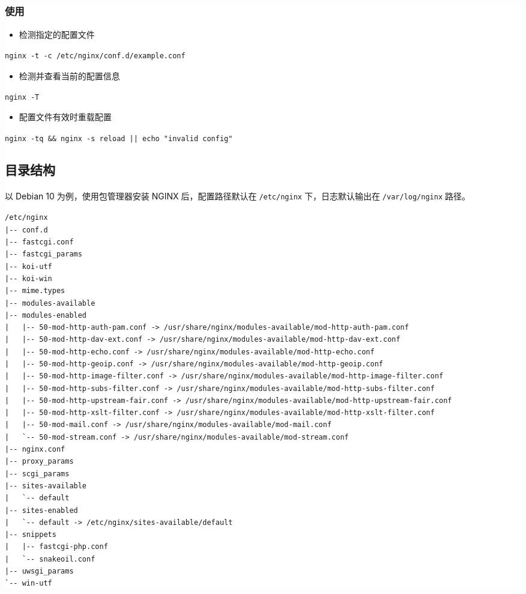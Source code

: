 ### 使用

* 检测指定的配置文件

```
nginx -t -c /etc/nginx/conf.d/example.conf
```

* 检测并查看当前的配置信息

```
nginx -T
```

* 配置文件有效时重载配置

```
nginx -tq && nginx -s reload || echo "invalid config"
```

## 目录结构

以 Debian 10 为例，使用包管理器安装 NGINX 后，配置路径默认在 `/etc/nginx` 下，日志默认输出在 `/var/log/nginx` 路径。

```
/etc/nginx
|-- conf.d
|-- fastcgi.conf
|-- fastcgi_params
|-- koi-utf
|-- koi-win
|-- mime.types
|-- modules-available
|-- modules-enabled
|   |-- 50-mod-http-auth-pam.conf -> /usr/share/nginx/modules-available/mod-http-auth-pam.conf
|   |-- 50-mod-http-dav-ext.conf -> /usr/share/nginx/modules-available/mod-http-dav-ext.conf
|   |-- 50-mod-http-echo.conf -> /usr/share/nginx/modules-available/mod-http-echo.conf
|   |-- 50-mod-http-geoip.conf -> /usr/share/nginx/modules-available/mod-http-geoip.conf
|   |-- 50-mod-http-image-filter.conf -> /usr/share/nginx/modules-available/mod-http-image-filter.conf
|   |-- 50-mod-http-subs-filter.conf -> /usr/share/nginx/modules-available/mod-http-subs-filter.conf
|   |-- 50-mod-http-upstream-fair.conf -> /usr/share/nginx/modules-available/mod-http-upstream-fair.conf
|   |-- 50-mod-http-xslt-filter.conf -> /usr/share/nginx/modules-available/mod-http-xslt-filter.conf
|   |-- 50-mod-mail.conf -> /usr/share/nginx/modules-available/mod-mail.conf
|   `-- 50-mod-stream.conf -> /usr/share/nginx/modules-available/mod-stream.conf
|-- nginx.conf
|-- proxy_params
|-- scgi_params
|-- sites-available
|   `-- default
|-- sites-enabled
|   `-- default -> /etc/nginx/sites-available/default
|-- snippets
|   |-- fastcgi-php.conf
|   `-- snakeoil.conf
|-- uwsgi_params
`-- win-utf
```
